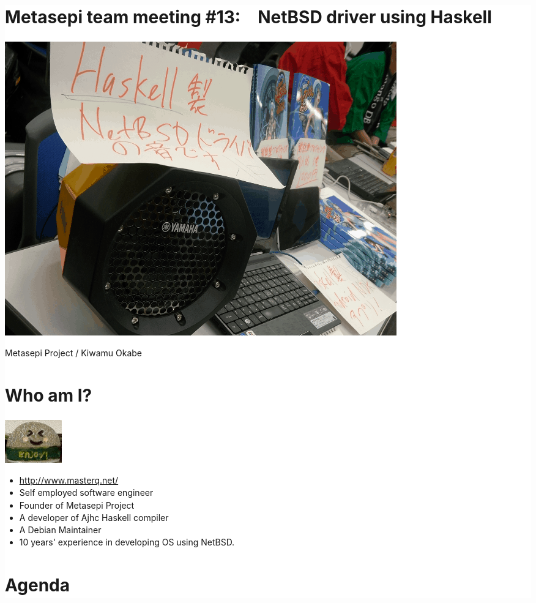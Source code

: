 # Metasepi team meeting #13:　NetBSD driver using Haskell
![background](img/speaker.png)

Metasepi Project / Kiwamu Okabe

# Who am I?
![background](img/enjoy.png)

* http://www.masterq.net/
* Self employed software engineer
* Founder of Metasepi Project
* A developer of Ajhc Haskell compiler
* A Debian Maintainer
* 10 years' experience in developing OS using NetBSD.

# Agenda